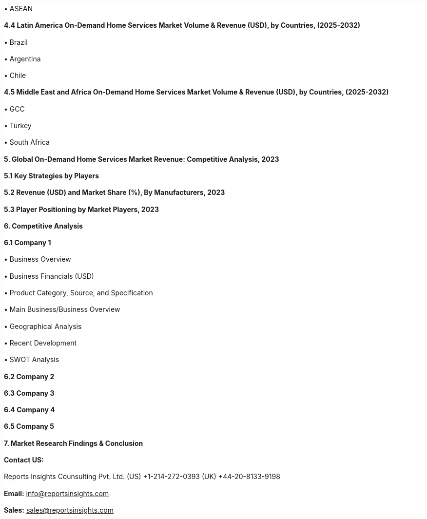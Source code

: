 • ASEAN

<strong>4.4 Latin America On-Demand Home Services Market Volume &amp; Revenue (USD), by Countries, (2025-2032)</strong>

• Brazil

• Argentina

• Chile

<strong>4.5 Middle East and Africa On-Demand Home Services Market Volume &amp; Revenue (USD), by Countries, (2025-2032)</strong>

• GCC

• Turkey

• South Africa

<strong>5. Global On-Demand Home Services Market Revenue: Competitive Analysis, 2023</strong>

<strong>5.1 Key Strategies by Players</strong>

<strong>5.2 Revenue (USD) and Market Share (%), By Manufacturers, 2023</strong>

<strong>5.3 Player Positioning by Market Players, 2023</strong>

<strong>6. Competitive Analysis</strong>

<strong>6.1 Company 1</strong>

• Business Overview

• Business Financials (USD)

• Product Category, Source, and Specification

• Main Business/Business Overview

• Geographical Analysis

• Recent Development

• SWOT Analysis

<strong>6.2 Company 2</strong>

<strong>6.3 Company 3</strong>

<strong>6.4 Company 4</strong>

<strong>6.5 Company 5</strong>

<strong>7. Market Research Findings &amp; Conclusion</strong>

<strong>Contact US:</strong>

Reports Insights Counsulting Pvt. Ltd.
(US) +1-214-272-0393
(UK) +44-20-8133-9198
<p class=""""><b>Email:</b> <a href=mailto:info@reportsinsights.com>info@reportsinsights.com</a></p>
<p class=""""><b>Sales:</b> <a href=mailto:sales@reportsinsights.com>sales@reportsinsights.com</a></p>
